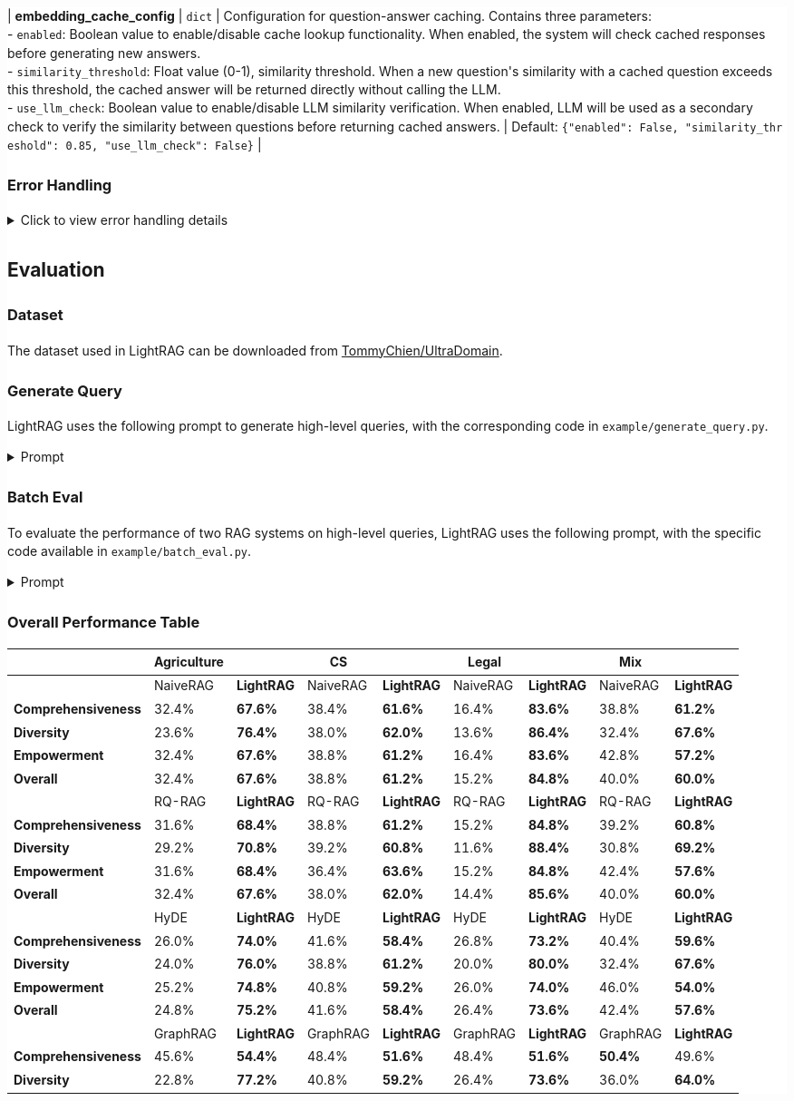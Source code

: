 | **embedding\_cache\_config**                 | `dict` | Configuration for question-answer caching. Contains three parameters:<br>- `enabled`: Boolean value to enable/disable cache lookup functionality. When enabled, the system will check cached responses before generating new answers.<br>- `similarity_threshold`: Float value (0-1), similarity threshold. When a new question's similarity with a cached question exceeds this threshold, the cached answer will be returned directly without calling the LLM.<br>- `use_llm_check`: Boolean value to enable/disable LLM similarity verification. When enabled, LLM will be used as a secondary check to verify the similarity between questions before returning cached answers. | Default: `{"enabled": False, "similarity_threshold": 0.85, "use_llm_check": False}`                         |

### Error Handling

<details><summary>Click to view error handling details</summary></details>

## Evaluation
### Dataset
The dataset used in LightRAG can be downloaded from [TommyChien/UltraDomain](https://huggingface.co/datasets/TommyChien/UltraDomain).

### Generate Query
LightRAG uses the following prompt to generate high-level queries, with the corresponding code in `example/generate_query.py`.

<details><summary> Prompt </summary></details>

### Batch Eval
To evaluate the performance of two RAG systems on high-level queries, LightRAG uses the following prompt, with the specific code available in `example/batch_eval.py`.

<details><summary> Prompt </summary></details>

### Overall Performance Table

|                      | **Agriculture**         |                       | **CS**                |                       | **Legal**             |                       | **Mix**               |                       |
|----------------------|-------------------------|-----------------------|-----------------------|-----------------------|-----------------------|-----------------------|-----------------------|-----------------------|
|                      | NaiveRAG                | **LightRAG**          | NaiveRAG              | **LightRAG**          | NaiveRAG              | **LightRAG**          | NaiveRAG              | **LightRAG**          |
| **Comprehensiveness** | 32.4%                  | **67.6%**             | 38.4%                | **61.6%**             | 16.4%                | **83.6%**             | 38.8%                | **61.2%**             |
| **Diversity**         | 23.6%                  | **76.4%**             | 38.0%                | **62.0%**             | 13.6%                | **86.4%**             | 32.4%                | **67.6%**             |
| **Empowerment**       | 32.4%                  | **67.6%**             | 38.8%                | **61.2%**             | 16.4%                | **83.6%**             | 42.8%                | **57.2%**             |
| **Overall**           | 32.4%                  | **67.6%**             | 38.8%                | **61.2%**             | 15.2%                | **84.8%**             | 40.0%                | **60.0%**             |
|                      | RQ-RAG                  | **LightRAG**          | RQ-RAG               | **LightRAG**          | RQ-RAG               | **LightRAG**          | RQ-RAG               | **LightRAG**          |
| **Comprehensiveness** | 31.6%                  | **68.4%**             | 38.8%                | **61.2%**             | 15.2%                | **84.8%**             | 39.2%                | **60.8%**             |
| **Diversity**         | 29.2%                  | **70.8%**             | 39.2%                | **60.8%**             | 11.6%                | **88.4%**             | 30.8%                | **69.2%**             |
| **Empowerment**       | 31.6%                  | **68.4%**             | 36.4%                | **63.6%**             | 15.2%                | **84.8%**             | 42.4%                | **57.6%**             |
| **Overall**           | 32.4%                  | **67.6%**             | 38.0%                | **62.0%**             | 14.4%                | **85.6%**             | 40.0%                | **60.0%**             |
|                      | HyDE                    | **LightRAG**          | HyDE                 | **LightRAG**          | HyDE                 | **LightRAG**          | HyDE                 | **LightRAG**          |
| **Comprehensiveness** | 26.0%                  | **74.0%**             | 41.6%                | **58.4%**             | 26.8%                | **73.2%**             | 40.4%                | **59.6%**             |
| **Diversity**         | 24.0%                  | **76.0%**             | 38.8%                | **61.2%**             | 20.0%                | **80.0%**             | 32.4%                | **67.6%**             |
| **Empowerment**       | 25.2%                  | **74.8%**             | 40.8%                | **59.2%**             | 26.0%                | **74.0%**             | 46.0%                | **54.0%**             |
| **Overall**           | 24.8%                  | **75.2%**             | 41.6%                | **58.4%**             | 26.4%                | **73.6%**             | 42.4%                | **57.6%**             |
|                      | GraphRAG                | **LightRAG**          | GraphRAG             | **LightRAG**          | GraphRAG             | **LightRAG**          | GraphRAG             | **LightRAG**          |
| **Comprehensiveness** | 45.6%                  | **54.4%**             | 48.4%                | **51.6%**             | 48.4%                | **51.6%**             | **50.4%**            | 49.6%                |
| **Diversity**         | 22.8%                  | **77.2%**             | 40.8%                | **59.2%**             | 26.4%                | **73.6%**             | 36.0%                | **64.0%**             |